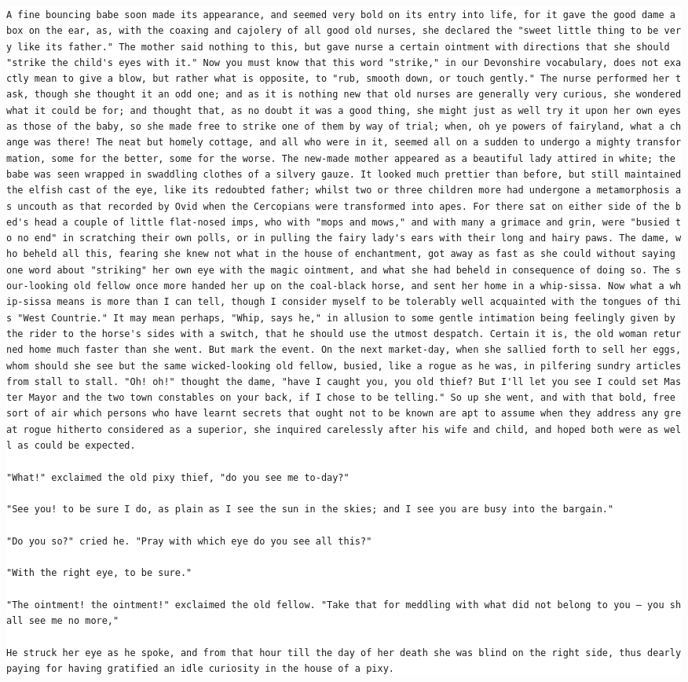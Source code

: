 ```{admonition} "The Fairy's Midwife", in *English fairy and other folk tales*, E.S. Hartland, c.1906
A fine bouncing babe soon made its appearance, and seemed very bold on its entry into life, for it gave the good dame a box on the ear, as, with the coaxing and cajolery of all good old nurses, she declared the "sweet little thing to be very like its father." The mother said nothing to this, but gave nurse a certain ointment with directions that she should "strike the child's eyes with it." Now you must know that this word "strike," in our Devonshire vocabulary, does not exactly mean to give a blow, but rather what is opposite, to "rub, smooth down, or touch gently." The nurse performed her task, though she thought it an odd one; and as it is nothing new that old nurses are generally very curious, she wondered what it could be for; and thought that, as no doubt it was a good thing, she might just as well try it upon her own eyes as those of the baby, so she made free to strike one of them by way of trial; when, oh ye powers of fairyland, what a change was there! The neat but homely cottage, and all who were in it, seemed all on a sudden to undergo a mighty transformation, some for the better, some for the worse. The new-made mother appeared as a beautiful lady attired in white; the babe was seen wrapped in swaddling clothes of a silvery gauze. It looked much prettier than before, but still maintained the elfish cast of the eye, like its redoubted father; whilst two or three children more had undergone a metamorphosis as uncouth as that recorded by Ovid when the Cercopians were transformed into apes. For there sat on either side of the bed's head a couple of little flat-nosed imps, who with "mops and mows," and with many a grimace and grin, were "busied to no end" in scratching their own polls, or in pulling the fairy lady's ears with their long and hairy paws. The dame, who beheld all this, fearing she knew not what in the house of enchantment, got away as fast as she could without saying one word about "striking" her own eye with the magic ointment, and what she had beheld in consequence of doing so. The sour-looking old fellow once more handed her up on the coal-black horse, and sent her home in a whip-sissa. Now what a whip-sissa means is more than I can tell, though I consider myself to be tolerably well acquainted with the tongues of this "West Countrie." It may mean perhaps, "Whip, says he," in allusion to some gentle intimation being feelingly given by the rider to the horse's sides with a switch, that he should use the utmost despatch. Certain it is, the old woman returned home much faster than she went. But mark the event. On the next market-day, when she sallied forth to sell her eggs, whom should she see but the same wicked-looking old fellow, busied, like a rogue as he was, in pilfering sundry articles from stall to stall. "Oh! oh!" thought the dame, "have I caught you, you old thief? But I'll let you see I could set Master Mayor and the two town constables on your back, if I chose to be telling." So up she went, and with that bold, free sort of air which persons who have learnt secrets that ought not to be known are apt to assume when they address any great rogue hitherto considered as a superior, she inquired carelessly after his wife and child, and hoped both were as well as could be expected.

"What!" exclaimed the old pixy thief, "do you see me to-day?"

"See you! to be sure I do, as plain as I see the sun in the skies; and I see you are busy into the bargain."

"Do you so?" cried he. "Pray with which eye do you see all this?"

"With the right eye, to be sure."

"The ointment! the ointment!" exclaimed the old fellow. "Take that for meddling with what did not belong to you — you shall see me no more,"

He struck her eye as he spoke, and from that hour till the day of her death she was blind on the right side, thus dearly paying for having gratified an idle curiosity in the house of a pixy.

```
